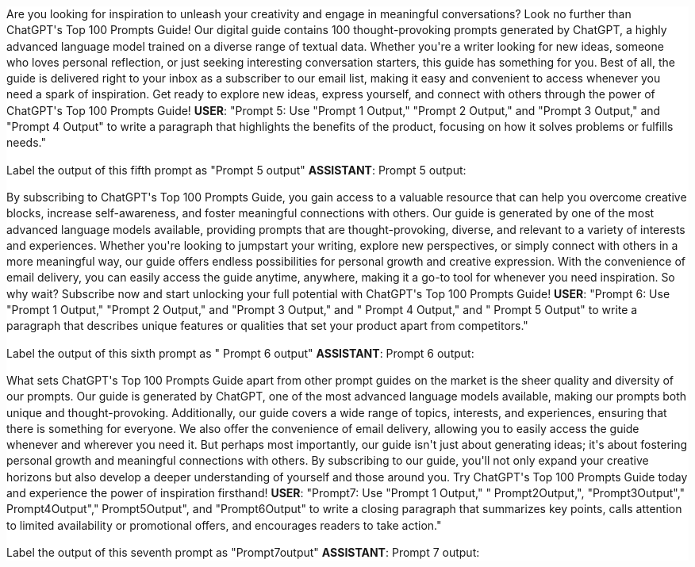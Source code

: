 

Are you looking for inspiration to unleash your creativity and engage in meaningful conversations? Look no further than ChatGPT's Top 100 Prompts Guide! Our digital guide contains 100 thought-provoking prompts generated by ChatGPT, a highly advanced language model trained on a diverse range of textual data. Whether you're a writer looking for new ideas, someone who loves personal reflection, or just seeking interesting conversation starters, this guide has something for you. Best of all, the guide is delivered right to your inbox as a subscriber to our email list, making it easy and convenient to access whenever you need a spark of inspiration. Get ready to explore new ideas, express yourself, and connect with others through the power of ChatGPT's Top 100 Prompts Guide!
**USER**: "Prompt 5: Use "Prompt 1 Output," "Prompt 2 Output," and "Prompt 3 Output," and "Prompt 4 Output" to write a paragraph that highlights the benefits of the product, focusing on how it solves problems or fulfills needs."



Label the output of this fifth prompt as "Prompt 5 output"
**ASSISTANT**: Prompt 5 output:



By subscribing to ChatGPT's Top 100 Prompts Guide, you gain access to a valuable resource that can help you overcome creative blocks, increase self-awareness, and foster meaningful connections with others. Our guide is generated by one of the most advanced language models available, providing prompts that are thought-provoking, diverse, and relevant to a variety of interests and experiences. Whether you're looking to jumpstart your writing, explore new perspectives, or simply connect with others in a more meaningful way, our guide offers endless possibilities for personal growth and creative expression. With the convenience of email delivery, you can easily access the guide anytime, anywhere, making it a go-to tool for whenever you need inspiration. So why wait? Subscribe now and start unlocking your full potential with ChatGPT's Top 100 Prompts Guide!
**USER**: "Prompt 6: Use "Prompt 1 Output," "Prompt 2 Output," and "Prompt 3 Output," and " Prompt 4 Output," and " Prompt 5 Output" to write a paragraph that describes unique features or qualities that set your product apart from competitors."



Label the output of this sixth prompt as " Prompt 6 output"
**ASSISTANT**: Prompt 6 output:



What sets ChatGPT's Top 100 Prompts Guide apart from other prompt guides on the market is the sheer quality and diversity of our prompts. Our guide is generated by ChatGPT, one of the most advanced language models available, making our prompts both unique and thought-provoking. Additionally, our guide covers a wide range of topics, interests, and experiences, ensuring that there is something for everyone. We also offer the convenience of email delivery, allowing you to easily access the guide whenever and wherever you need it. But perhaps most importantly, our guide isn't just about generating ideas; it's about fostering personal growth and meaningful connections with others. By subscribing to our guide, you'll not only expand your creative horizons but also develop a deeper understanding of yourself and those around you. Try ChatGPT's Top 100 Prompts Guide today and experience the power of inspiration firsthand!
**USER**: "Prompt7: Use "Prompt 1 Output," " Prompt2Output,", "Prompt3Output"," Prompt4Output"," Prompt5Output", and "Prompt6Output" to write a closing paragraph that summarizes key points, calls attention to limited availability or promotional offers, and encourages readers to take action."

Label the output of this seventh prompt as "Prompt7output"
**ASSISTANT**: Prompt 7 output:
